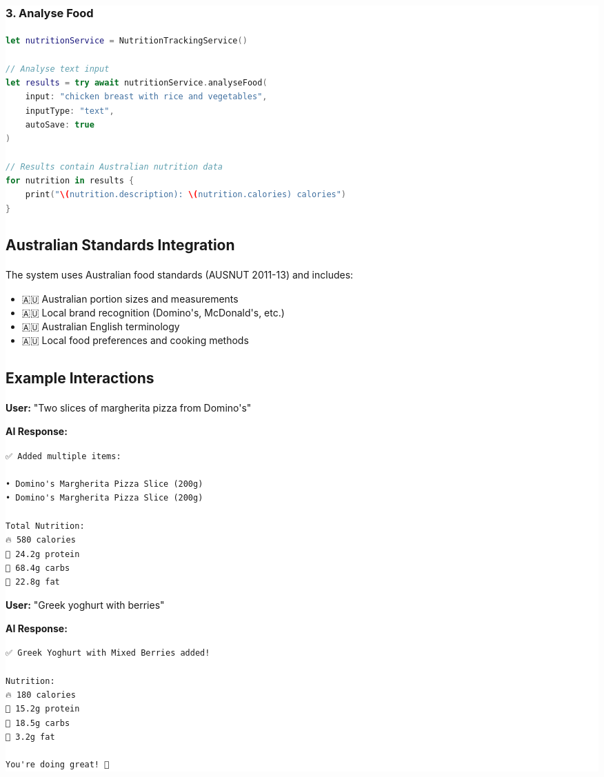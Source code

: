 ### 3. Analyse Food

```swift
let nutritionService = NutritionTrackingService()

// Analyse text input
let results = try await nutritionService.analyseFood(
    input: "chicken breast with rice and vegetables",
    inputType: "text",
    autoSave: true
)

// Results contain Australian nutrition data
for nutrition in results {
    print("\(nutrition.description): \(nutrition.calories) calories")
}
```

## Australian Standards Integration

The system uses Australian food standards (AUSNUT 2011-13) and includes:

- 🇦🇺 Australian portion sizes and measurements
- 🇦🇺 Local brand recognition (Domino's, McDonald's, etc.)
- 🇦🇺 Australian English terminology
- 🇦🇺 Local food preferences and cooking methods

## Example Interactions

**User:** "Two slices of margherita pizza from Domino's"

**AI Response:**
```
✅ Added multiple items:

• Domino's Margherita Pizza Slice (200g)
• Domino's Margherita Pizza Slice (200g)

Total Nutrition:
🔥 580 calories
🥩 24.2g protein
🍞 68.4g carbs
🥑 22.8g fat
```

**User:** "Greek yoghurt with berries"

**AI Response:**
```
✅ Greek Yoghurt with Mixed Berries added!

Nutrition:
🔥 180 calories
🥩 15.2g protein
🍞 18.5g carbs
🥑 3.2g fat

You're doing great! 💪
```
